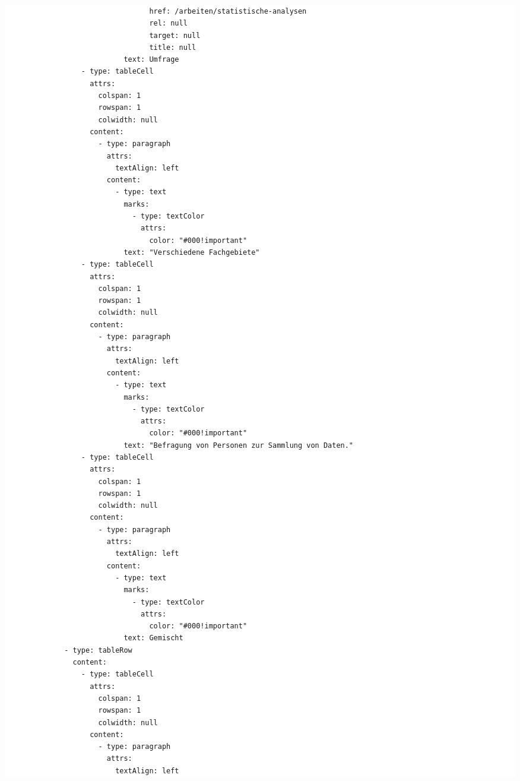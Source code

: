                                       href: /arbeiten/statistische-analysen
                                      rel: null
                                      target: null
                                      title: null
                                text: Umfrage
                      - type: tableCell
                        attrs:
                          colspan: 1
                          rowspan: 1
                          colwidth: null
                        content:
                          - type: paragraph
                            attrs:
                              textAlign: left
                            content:
                              - type: text
                                marks:
                                  - type: textColor
                                    attrs:
                                      color: "#000!important"
                                text: "Verschiedene Fachgebiete"
                      - type: tableCell
                        attrs:
                          colspan: 1
                          rowspan: 1
                          colwidth: null
                        content:
                          - type: paragraph
                            attrs:
                              textAlign: left
                            content:
                              - type: text
                                marks:
                                  - type: textColor
                                    attrs:
                                      color: "#000!important"
                                text: "Befragung von Personen zur Sammlung von Daten."
                      - type: tableCell
                        attrs:
                          colspan: 1
                          rowspan: 1
                          colwidth: null
                        content:
                          - type: paragraph
                            attrs:
                              textAlign: left
                            content:
                              - type: text
                                marks:
                                  - type: textColor
                                    attrs:
                                      color: "#000!important"
                                text: Gemischt
                  - type: tableRow
                    content:
                      - type: tableCell
                        attrs:
                          colspan: 1
                          rowspan: 1
                          colwidth: null
                        content:
                          - type: paragraph
                            attrs:
                              textAlign: left